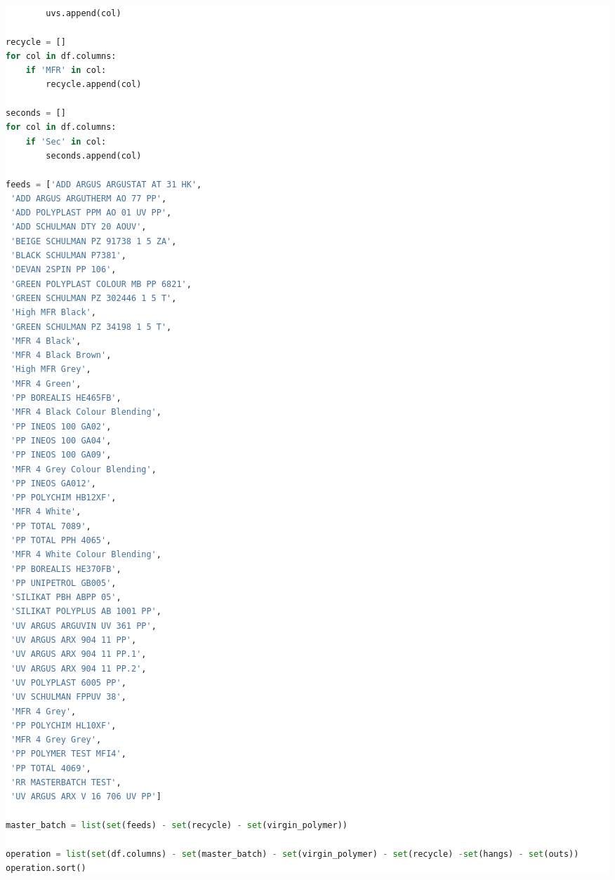 ```python
        uvs.append(col)

recycle = []
for col in df.columns:
    if 'MFR' in col:
        recycle.append(col)
        
seconds = []
for col in df.columns:
    if 'Sec' in col:
        seconds.append(col)

feeds = ['ADD ARGUS ARGUSTAT AT 31 HK',
 'ADD ARGUS ARGUTHERM AO 77 PP',
 'ADD POLYPLAST PPM AO 01 UV PP',
 'ADD SCHULMAN DTY 20 AOUV',
 'BEIGE SCHULMAN PZ 91738 1 5 ZA',
 'BLACK SCHULMAN P7381',
 'DEVAN 2SPIN PP 106',
 'GREEN POLYPLAST COLOUR MB PP 6821',
 'GREEN SCHULMAN PZ 302446 1 5 T',
 'High MFR Black',
 'GREEN SCHULMAN PZ 34198 1 5 T',
 'MFR 4 Black',
 'MFR 4 Black Brown',
 'High MFR Grey',
 'MFR 4 Green',
 'PP BOREALIS HE465FB',
 'MFR 4 Black Colour Blending',
 'PP INEOS 100 GA02',
 'PP INEOS 100 GA04',
 'PP INEOS 100 GA09',
 'MFR 4 Grey Colour Blending',
 'PP INEOS GA012',
 'PP POLYCHIM HB12XF',
 'MFR 4 White',
 'PP TOTAL 7089',
 'PP TOTAL PPH 4065',
 'MFR 4 White Colour Blending',
 'PP BOREALIS HE370FB',
 'PP UNIPETROL GB005',
 'SILIKAT PBH ABPP 05',
 'SILIKAT POLYPLUS AB 1001 PP',
 'UV ARGUS ARGUVIN UV 361 PP',
 'UV ARGUS ARX 904 11 PP',
 'UV ARGUS ARX 904 11 PP.1',
 'UV ARGUS ARX 904 11 PP.2',
 'UV POLYPLAST 6005 PP',
 'UV SCHULMAN FPPUV 38',
 'MFR 4 Grey',
 'PP POLYCHIM HL10XF',
 'MFR 4 Grey Grey',
 'PP POLYMER TEST MFI4',
 'PP TOTAL 4069',
 'RR MASTERBATCH TEST',
 'UV ARGUS ARX V 16 706 UV PP']

master_batch = list(set(feeds) - set(recycle) - set(virgin_polymer))

operation = list(set(df.columns) - set(master_batch) - set(virgin_polymer) - set(recycle) -set(hangs) - set(outs))
operation.sort()
```